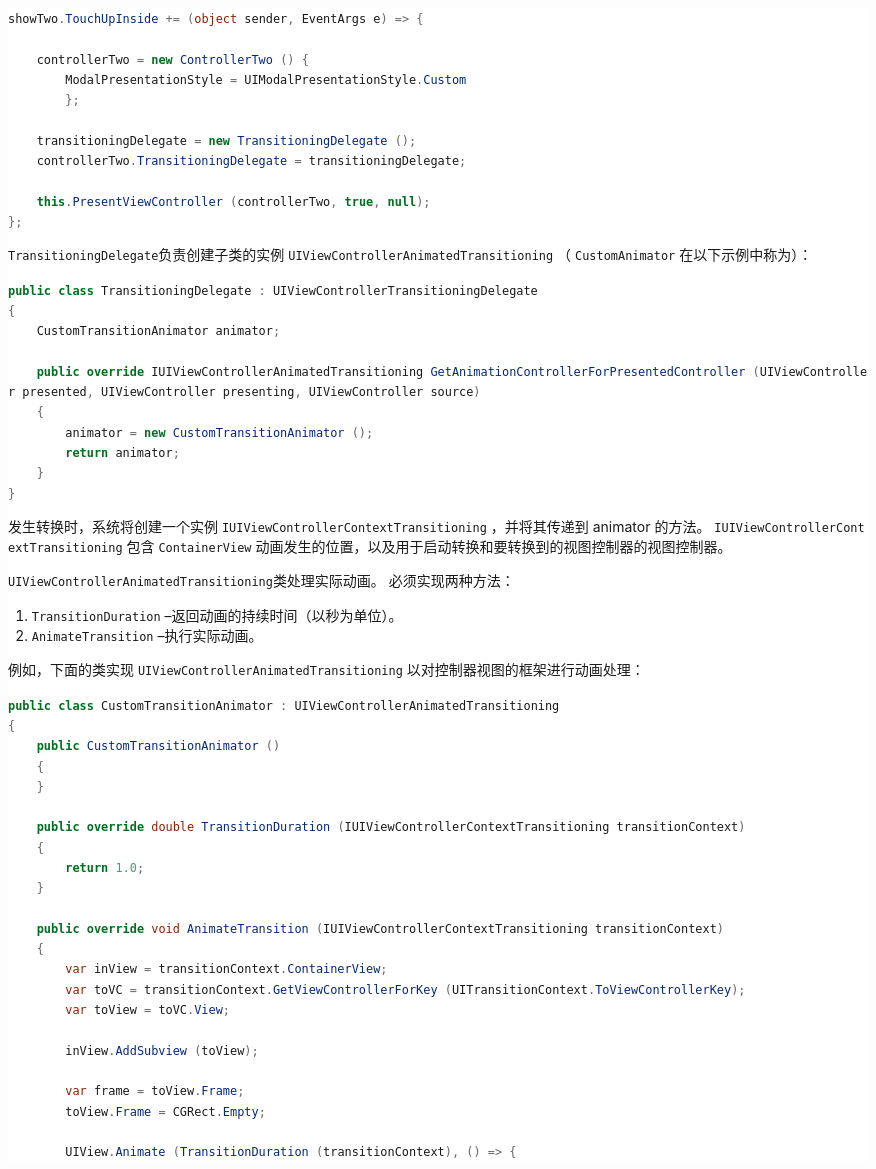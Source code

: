 ```csharp
showTwo.TouchUpInside += (object sender, EventArgs e) => {

    controllerTwo = new ControllerTwo () {
        ModalPresentationStyle = UIModalPresentationStyle.Custom
        };

    transitioningDelegate = new TransitioningDelegate ();
    controllerTwo.TransitioningDelegate = transitioningDelegate;

    this.PresentViewController (controllerTwo, true, null);
};
```

`TransitioningDelegate`负责创建子类的实例 `UIViewControllerAnimatedTransitioning` （ `CustomAnimator` 在以下示例中称为）：

```csharp
public class TransitioningDelegate : UIViewControllerTransitioningDelegate
{
    CustomTransitionAnimator animator;

    public override IUIViewControllerAnimatedTransitioning GetAnimationControllerForPresentedController (UIViewController presented, UIViewController presenting, UIViewController source)
    {
        animator = new CustomTransitionAnimator ();
        return animator;
    }
}
```

发生转换时，系统将创建一个实例 `IUIViewControllerContextTransitioning` ，并将其传递到 animator 的方法。 `IUIViewControllerContextTransitioning` 包含 `ContainerView` 动画发生的位置，以及用于启动转换和要转换到的视图控制器的视图控制器。

`UIViewControllerAnimatedTransitioning`类处理实际动画。 必须实现两种方法：

1. `TransitionDuration` –返回动画的持续时间（以秒为单位）。
1. `AnimateTransition` –执行实际动画。

例如，下面的类实现 `UIViewControllerAnimatedTransitioning` 以对控制器视图的框架进行动画处理：

```csharp
public class CustomTransitionAnimator : UIViewControllerAnimatedTransitioning
{
    public CustomTransitionAnimator ()
    {
    }

    public override double TransitionDuration (IUIViewControllerContextTransitioning transitionContext)
    {
        return 1.0;
    }

    public override void AnimateTransition (IUIViewControllerContextTransitioning transitionContext)
    {
        var inView = transitionContext.ContainerView;
        var toVC = transitionContext.GetViewControllerForKey (UITransitionContext.ToViewControllerKey);
        var toView = toVC.View;

        inView.AddSubview (toView);

        var frame = toView.Frame;
        toView.Frame = CGRect.Empty;

        UIView.Animate (TransitionDuration (transitionContext), () => {
```
